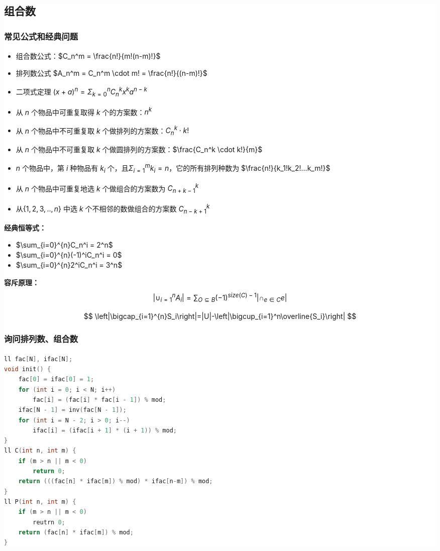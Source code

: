 ## 组合数

### 常见公式和经典问题

- 组合数公式：$C_n^m = \frac{n!}{m!(n-m)!}$

- 排列数公式 $A_n^m = C_n^m \cdot m! = \frac{n!}{(n-m)!}$

- 二项式定理 $(x+a)^n = \Sigma_{k=0}^{n}C_n^kx^ka^{n-k}$

- 从 $n$ 个物品中可重复取得 $k$ 个的方案数：$n^k$
- 从 $n$ 个物品中不可重复取 $k$ 个做排列的方案数：$C_n^k \cdot k!$
- 从 $n$ 个物品中不可重复取 $k$ 个做圆排列的方案数：$\frac{C_n^k \cdot k!}{m}$
- $n$ 个物品中，第 $i$ 种物品有 $k_i$ 个，且$\Sigma_{i=1}^{m}k_i = n$，它的所有排列种数为 $\frac{n!}{k_1!k_2!...k_m!}$
- 从 $n$ 个物品中可重复地选 $k$ 个做组合的方案数为 $C_{n+k-1}^k$
- 从$\{1,2,3,..,n\}$ 中选 $k$ 个不相邻的数做组合的方案数 $C_{n-k+1}^k$

**经典恒等式：**

- $\sum_{i=0}^{n}C_n^i = 2^n$
- $\sum_{i=0}^{n}(-1)^iC_n^i = 0$
- $\sum_{i=0}^{n}2^iC_n^i = 3^n$

**容斥原理：**
$$
|\cup^{n}_{i=1}A_i|=\sum_{O \subseteq B}(-1)^{size(C)-1}|\cap_{e\in C}e|
$$

$$
\left|\bigcap_{i=1}^{n}S_i\right|=|U|-\left|\bigcup_{i=1}^n\overline{S_i}\right|
$$

### 询问排列数、组合数

```cpp
ll fac[N], ifac[N];
void init() {
    fac[0] = ifac[0] = 1;
    for (int i = 0; i < N; i++)
        fac[i] = (fac[i] * fac[i - 1]) % mod;
    ifac[N - 1] = inv(fac[N - 1]);
    for (int i = N - 2; i > 0; i--)
        ifac[i] = (ifac[i + 1] * (i + 1)) % mod;
}
ll C(int n, int m) {
    if (m > n || m < 0)
        return 0;
    return (((fac[n] * ifac[m]) % mod) * ifac[n-m]) % mod;
}
ll P(int n, int m) {
    if (m > n || m < 0)
        reutrn 0;
    return (fac[n] * ifac[m]) % mod;
}
```
